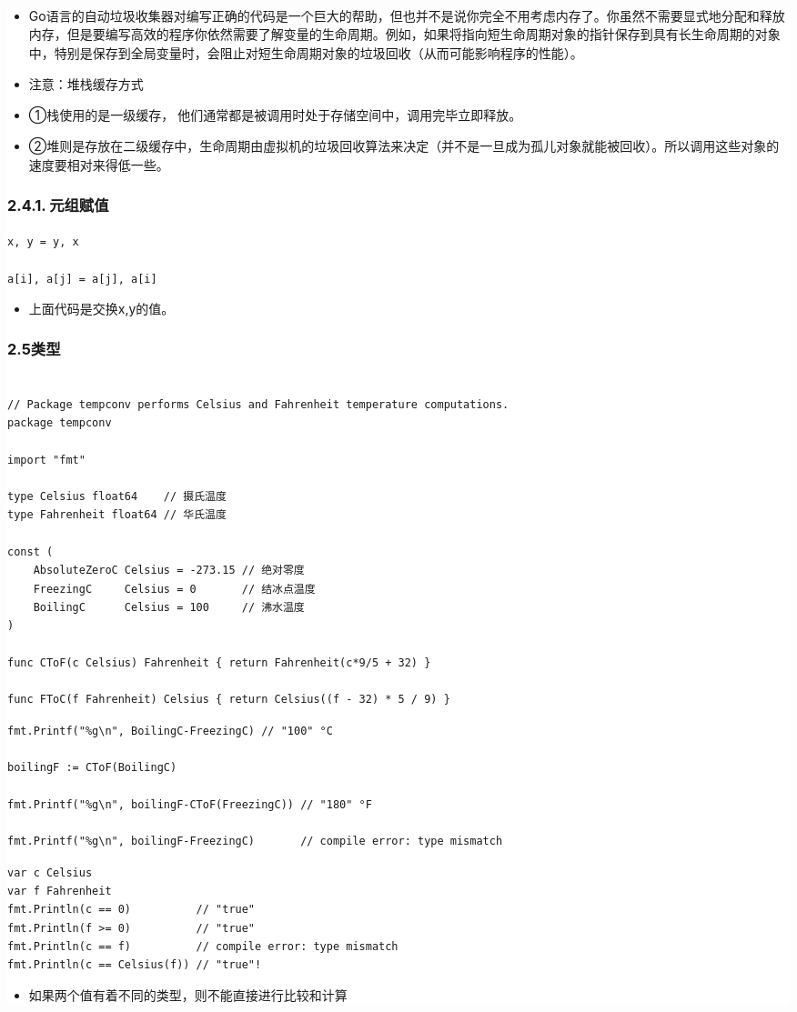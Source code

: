 * Go语言的自动垃圾收集器对编写正确的代码是一个巨大的帮助，但也并不是说你完全不用考虑内存了。你虽然不需要显式地分配和释放内存，但是要编写高效的程序你依然需要了解变量的生命周期。例如，如果将指向短生命周期对象的指针保存到具有长生命周期的对象中，特别是保存到全局变量时，会阻止对短生命周期对象的垃圾回收（从而可能影响程序的性能）。

* 注意：堆栈缓存方式 

* ①栈使用的是一级缓存， 他们通常都是被调用时处于存储空间中，调用完毕立即释放。
* ②堆则是存放在二级缓存中，生命周期由虚拟机的垃圾回收算法来决定（并不是一旦成为孤儿对象就能被回收）。所以调用这些对象的速度要相对来得低一些。


### 2.4.1. 元组赋值

``` 
x, y = y, x

a[i], a[j] = a[j], a[i]

```
* 上面代码是交换x,y的值。


### 2.5类型

```

// Package tempconv performs Celsius and Fahrenheit temperature computations.
package tempconv

import "fmt"

type Celsius float64    // 摄氏温度
type Fahrenheit float64 // 华氏温度

const (
    AbsoluteZeroC Celsius = -273.15 // 绝对零度
    FreezingC     Celsius = 0       // 结冰点温度
    BoilingC      Celsius = 100     // 沸水温度
)

func CToF(c Celsius) Fahrenheit { return Fahrenheit(c*9/5 + 32) }

func FToC(f Fahrenheit) Celsius { return Celsius((f - 32) * 5 / 9) }
```

```
fmt.Printf("%g\n", BoilingC-FreezingC) // "100" °C

boilingF := CToF(BoilingC)

fmt.Printf("%g\n", boilingF-CToF(FreezingC)) // "180" °F

fmt.Printf("%g\n", boilingF-FreezingC)       // compile error: type mismatch
```


``` 
var c Celsius
var f Fahrenheit
fmt.Println(c == 0)          // "true"
fmt.Println(f >= 0)          // "true"
fmt.Println(c == f)          // compile error: type mismatch
fmt.Println(c == Celsius(f)) // "true"!
```
* 如果两个值有着不同的类型，则不能直接进行比较和计算
